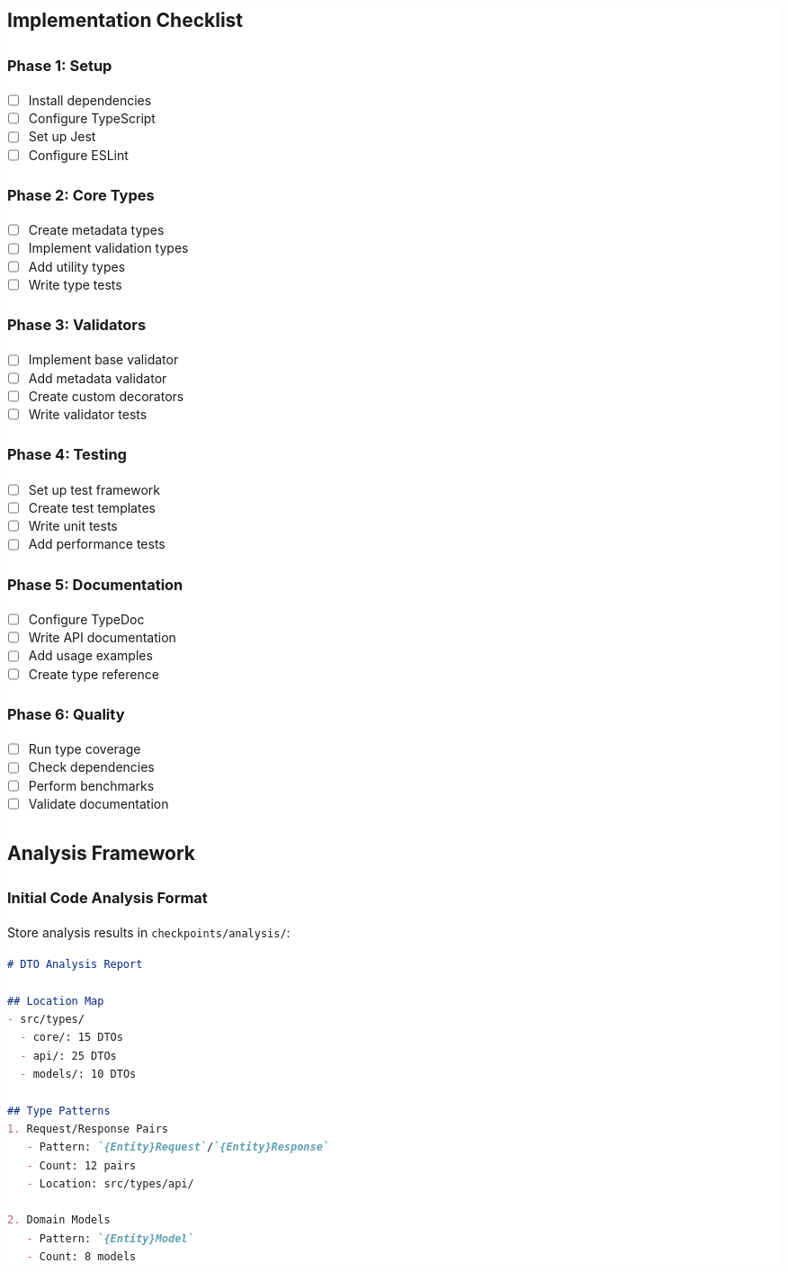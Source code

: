 ## Implementation Checklist

### Phase 1: Setup
- [ ] Install dependencies
- [ ] Configure TypeScript
- [ ] Set up Jest
- [ ] Configure ESLint

### Phase 2: Core Types
- [ ] Create metadata types
- [ ] Implement validation types
- [ ] Add utility types
- [ ] Write type tests

### Phase 3: Validators
- [ ] Implement base validator
- [ ] Add metadata validator
- [ ] Create custom decorators
- [ ] Write validator tests

### Phase 4: Testing
- [ ] Set up test framework
- [ ] Create test templates
- [ ] Write unit tests
- [ ] Add performance tests

### Phase 5: Documentation
- [ ] Configure TypeDoc
- [ ] Write API documentation
- [ ] Add usage examples
- [ ] Create type reference

### Phase 6: Quality
- [ ] Run type coverage
- [ ] Check dependencies
- [ ] Perform benchmarks
- [ ] Validate documentation

## Analysis Framework

### Initial Code Analysis Format
Store analysis results in `checkpoints/analysis/`:

```markdown
# DTO Analysis Report

## Location Map
- src/types/
  - core/: 15 DTOs
  - api/: 25 DTOs
  - models/: 10 DTOs

## Type Patterns
1. Request/Response Pairs
   - Pattern: `{Entity}Request`/`{Entity}Response`
   - Count: 12 pairs
   - Location: src/types/api/

2. Domain Models
   - Pattern: `{Entity}Model`
   - Count: 8 models
```